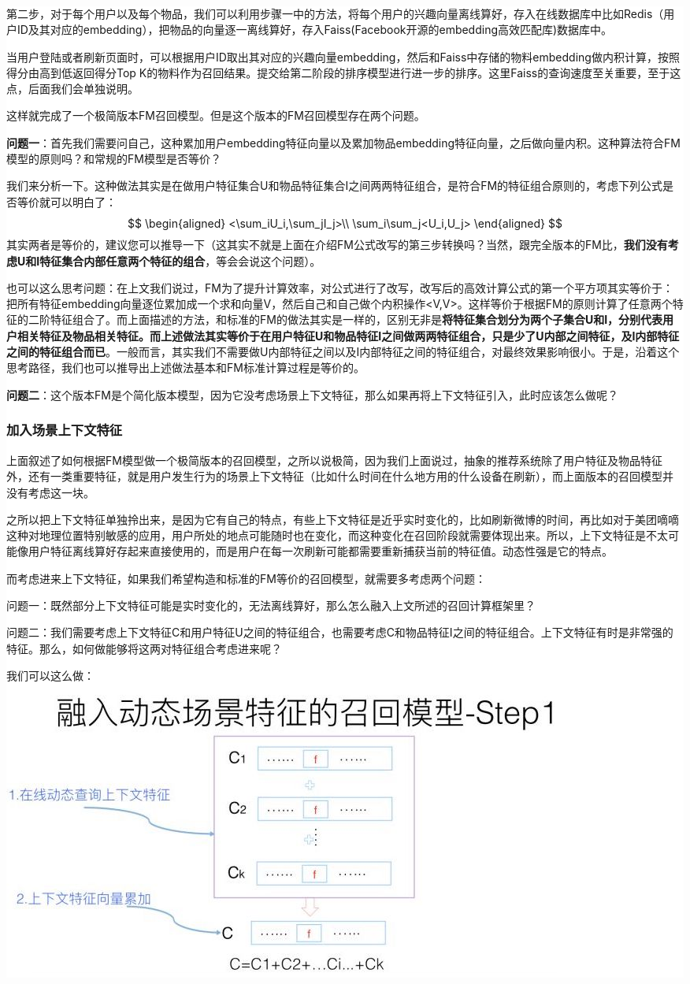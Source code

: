 第二步，对于每个用户以及每个物品，我们可以利用步骤一中的方法，将每个用户的兴趣向量离线算好，存入在线数据库中比如Redis（用户ID及其对应的embedding），把物品的向量逐一离线算好，存入Faiss(Facebook开源的embedding高效匹配库)数据库中。

当用户登陆或者刷新页面时，可以根据用户ID取出其对应的兴趣向量embedding，然后和Faiss中存储的物料embedding做内积计算，按照得分由高到低返回得分Top K的物料作为召回结果。提交给第二阶段的排序模型进行进一步的排序。这里Faiss的查询速度至关重要，至于这点，后面我们会单独说明。

这样就完成了一个极简版本FM召回模型。但是这个版本的FM召回模型存在两个问题。

**问题一**：首先我们需要问自己，这种累加用户embedding特征向量以及累加物品embedding特征向量，之后做向量内积。这种算法符合FM模型的原则吗？和常规的FM模型是否等价？

我们来分析一下。这种做法其实是在做用户特征集合U和物品特征集合I之间两两特征组合，是符合FM的特征组合原则的，考虑下列公式是否等价就可以明白了：
$$
\begin{aligned}
<\sum_iU_i,\sum_jI_j>\\
\sum_i\sum_j<U_i,U_j>
\end{aligned}
$$
其实两者是等价的，建议您可以推导一下（这其实不就是上面在介绍FM公式改写的第三步转换吗？当然，跟完全版本的FM比，**我们没有考虑U和I特征集合内部任意两个特征的组合**，等会会说这个问题）。

也可以这么思考问题：在上文我们说过，FM为了提升计算效率，对公式进行了改写，改写后的高效计算公式的第一个平方项其实等价于：把所有特征embedding向量逐位累加成一个求和向量V，然后自己和自己做个内积操作<V,V>。这样等价于根据FM的原则计算了任意两个特征的二阶特征组合了。而上面描述的方法，和标准的FM的做法其实是一样的，区别无非是**将特征集合划分为两个子集合U和I，分别代表用户相关特征及物品相关特征。而上述做法其实等价于在用户特征U和物品特征I之间做两两特征组合，只是少了U内部之间特征，及I内部特征之间的特征组合而已**。一般而言，其实我们不需要做U内部特征之间以及I内部特征之间的特征组合，对最终效果影响很小。于是，沿着这个思考路径，我们也可以推导出上述做法基本和FM标准计算过程是等价的。

**问题二**：这个版本FM是个简化版本模型，因为它没考虑场景上下文特征，那么如果再将上下文特征引入，此时应该怎么做呢？

### 加入场景上下文特征

上面叙述了如何根据FM模型做一个极简版本的召回模型，之所以说极简，因为我们上面说过，抽象的推荐系统除了用户特征及物品特征外，还有一类重要特征，就是用户发生行为的场景上下文特征（比如什么时间在什么地方用的什么设备在刷新），而上面版本的召回模型并没有考虑这一块。

之所以把上下文特征单独拎出来，是因为它有自己的特点，有些上下文特征是近乎实时变化的，比如刷新微博的时间，再比如对于美团嘀嘀这种对地理位置特别敏感的应用，用户所处的地点可能随时也在变化，而这种变化在召回阶段就需要体现出来。所以，上下文特征是不太可能像用户特征离线算好存起来直接使用的，而是用户在每一次刷新可能都需要重新捕获当前的特征值。动态性强是它的特点。

而考虑进来上下文特征，如果我们希望构造和标准的FM等价的召回模型，就需要多考虑两个问题：

问题一：既然部分上下文特征可能是实时变化的，无法离线算好，那么怎么融入上文所述的召回计算框架里？

问题二：我们需要考虑上下文特征C和用户特征U之间的特征组合，也需要考虑C和物品特征I之间的特征组合。上下文特征有时是非常强的特征。那么，如何做能够将这两对特征组合考虑进来呢？

我们可以这么做：

![fm-model-context](pic/fm-model-context.jpg)
